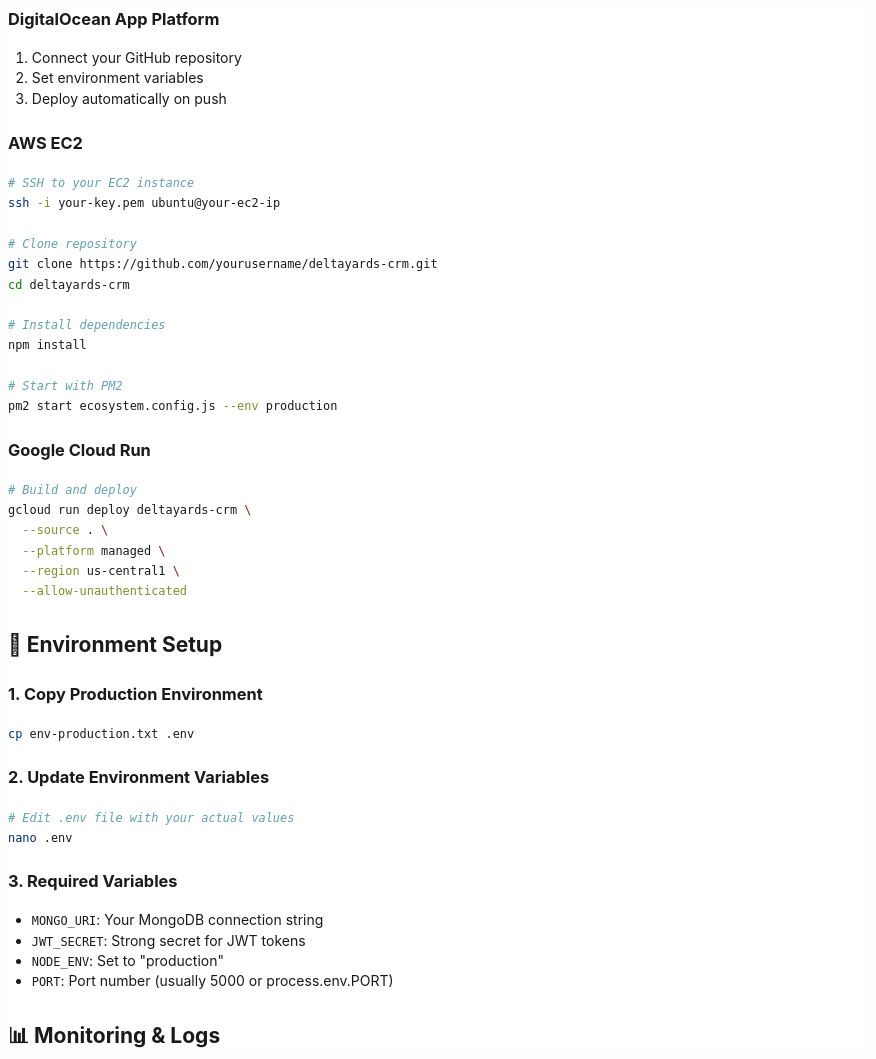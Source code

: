 ### DigitalOcean App Platform
1. Connect your GitHub repository
2. Set environment variables
3. Deploy automatically on push

### AWS EC2
```bash
# SSH to your EC2 instance
ssh -i your-key.pem ubuntu@your-ec2-ip

# Clone repository
git clone https://github.com/yourusername/deltayards-crm.git
cd deltayards-crm

# Install dependencies
npm install

# Start with PM2
pm2 start ecosystem.config.js --env production
```

### Google Cloud Run
```bash
# Build and deploy
gcloud run deploy deltayards-crm \
  --source . \
  --platform managed \
  --region us-central1 \
  --allow-unauthenticated
```

## 🔧 Environment Setup

### 1. Copy Production Environment
```bash
cp env-production.txt .env
```

### 2. Update Environment Variables
```bash
# Edit .env file with your actual values
nano .env
```

### 3. Required Variables
- `MONGO_URI`: Your MongoDB connection string
- `JWT_SECRET`: Strong secret for JWT tokens
- `NODE_ENV`: Set to "production"
- `PORT`: Port number (usually 5000 or process.env.PORT)

## 📊 Monitoring & Logs
